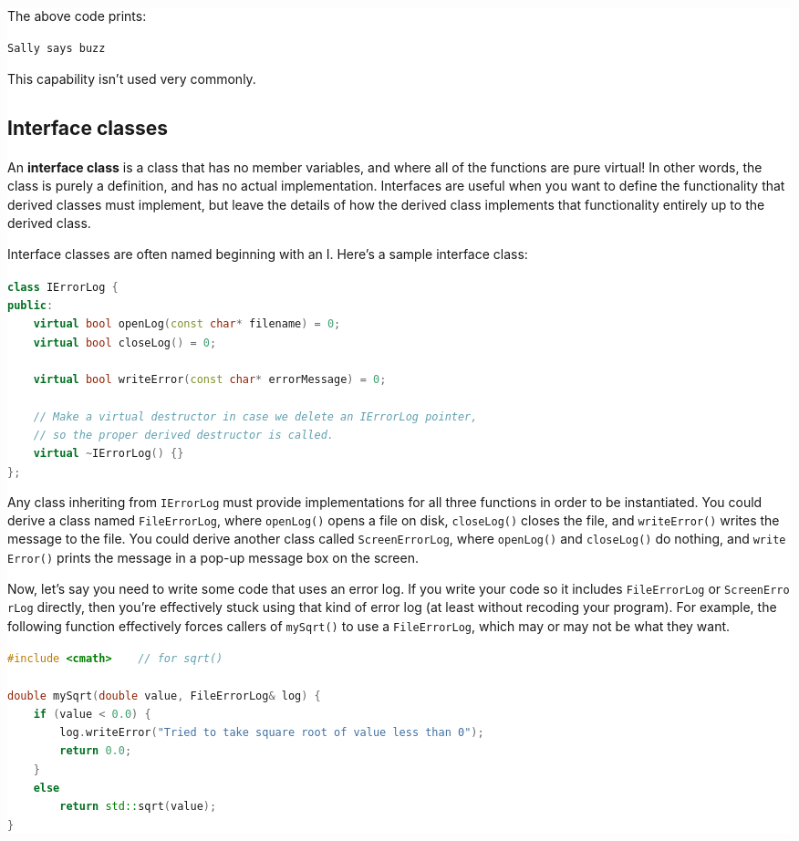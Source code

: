 The above code prints:

```
Sally says buzz
```

This capability isn’t used very commonly.


## Interface classes

An **interface class** is a class that has no member variables, and where all of the functions are pure virtual! In other words, the class is purely a definition, and has no actual implementation. Interfaces are useful when you want to define the functionality that derived classes must implement, but leave the details of how the derived class implements that functionality entirely up to the derived class.

Interface classes are often named beginning with an I. Here’s a sample interface class:

```c++
class IErrorLog {
public:
    virtual bool openLog(const char* filename) = 0;
    virtual bool closeLog() = 0;

    virtual bool writeError(const char* errorMessage) = 0;

    // Make a virtual destructor in case we delete an IErrorLog pointer,
    // so the proper derived destructor is called.
    virtual ~IErrorLog() {}
};
```

Any class inheriting from `IErrorLog` must provide implementations for all three functions in order to be instantiated. You could derive a class named `FileErrorLog`, where `openLog()` opens a file on disk, `closeLog()` closes the file, and `writeError()` writes the message to the file. You could derive another class called `ScreenErrorLog`, where `openLog()` and `closeLog()` do nothing, and `writeError()` prints the message in a pop-up message box on the screen.

Now, let’s say you need to write some code that uses an error log. If you write your code so it includes `FileErrorLog` or `ScreenErrorLog` directly, then you’re effectively stuck using that kind of error log (at least without recoding your program). For example, the following function effectively forces callers of `mySqrt()` to use a `FileErrorLog`, which may or may not be what they want.

```c++
#include <cmath>    // for sqrt()

double mySqrt(double value, FileErrorLog& log) {
    if (value < 0.0) {
        log.writeError("Tried to take square root of value less than 0");
        return 0.0;
    }
    else
        return std::sqrt(value);
}
```
